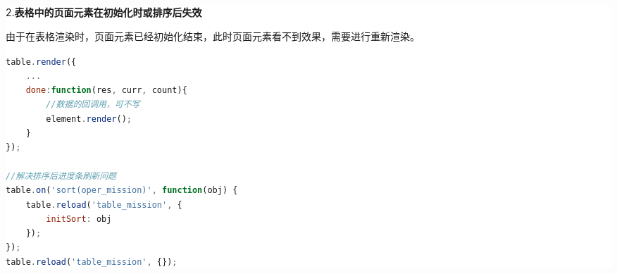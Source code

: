 2.**表格中的页面元素在初始化时或排序后失效**

由于在表格渲染时，页面元素已经初始化结束，此时页面元素看不到效果，需要进行重新渲染。

```js
table.render({
	...
	done:function(res, curr, count){
		//数据的回调用，可不写
		element.render();
	}
});

//解决排序后进度条刷新问题
table.on('sort(oper_mission)', function(obj) {
	table.reload('table_mission', {
		initSort: obj
	});
});
table.reload('table_mission', {});
```

